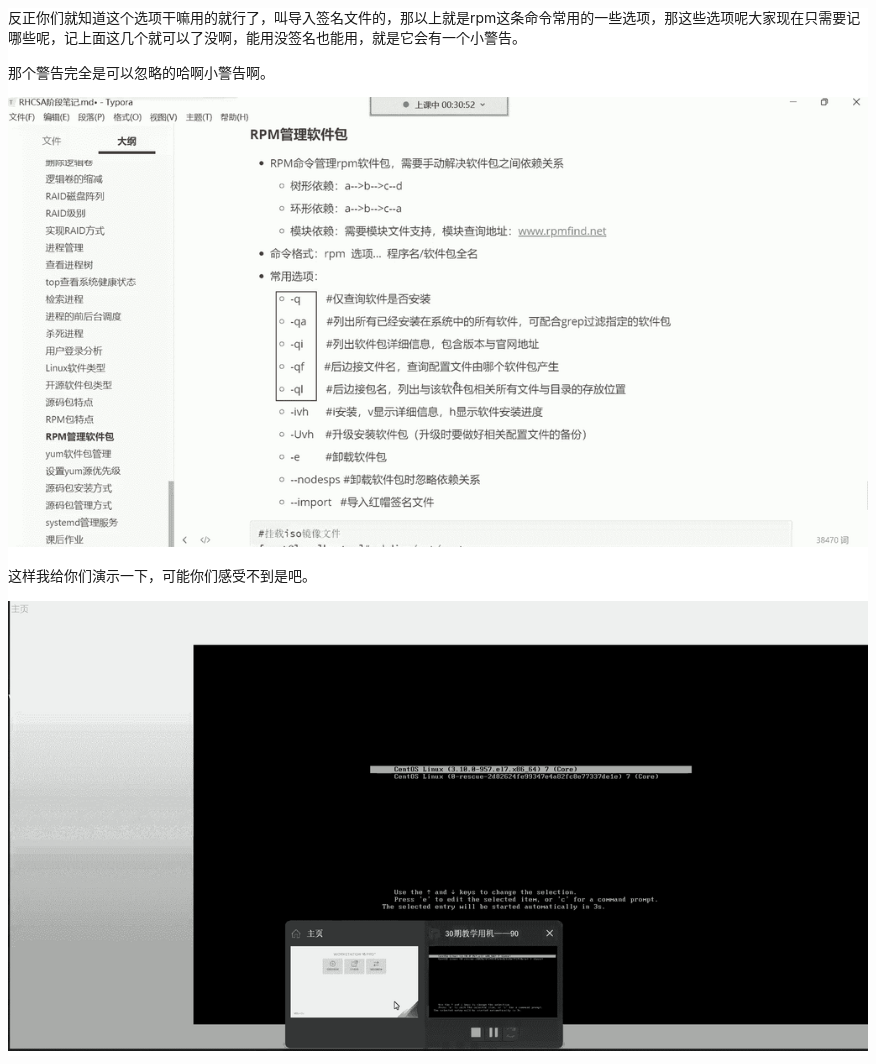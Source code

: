 反正你们就知道这个选项干嘛用的就行了，叫导入签名文件的，那以上就是rpm这条命令常用的一些选项，那这些选项呢大家现在只需要记哪些呢，记上面这几个就可以了没啊，能用没签名也能用，就是它会有一个小警告。

那个警告完全是可以忽略的哈啊小警告啊。

![](img/a7e8c8c7917b2bbd2057b1abd3ca66da_67.png)

这样我给你们演示一下，可能你们感受不到是吧。

![](img/a7e8c8c7917b2bbd2057b1abd3ca66da_69.png)
